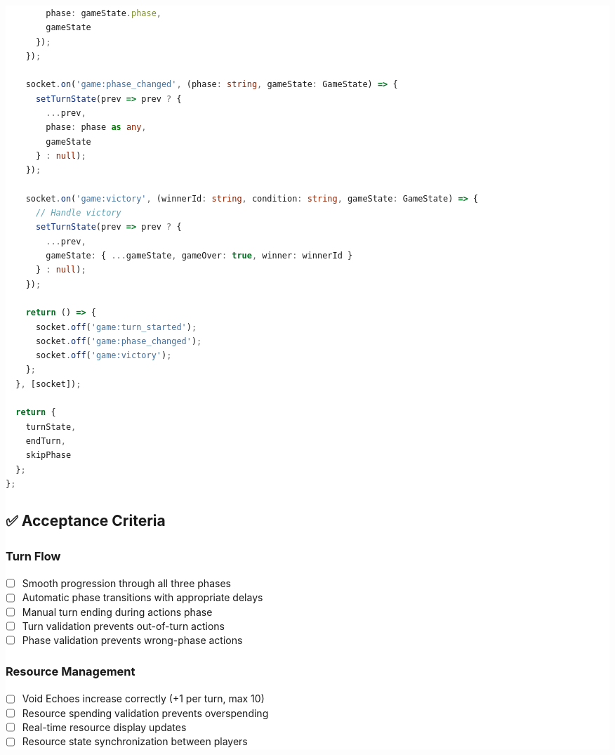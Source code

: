 ```typescript
        phase: gameState.phase,
        gameState
      });
    });

    socket.on('game:phase_changed', (phase: string, gameState: GameState) => {
      setTurnState(prev => prev ? {
        ...prev,
        phase: phase as any,
        gameState
      } : null);
    });

    socket.on('game:victory', (winnerId: string, condition: string, gameState: GameState) => {
      // Handle victory
      setTurnState(prev => prev ? {
        ...prev,
        gameState: { ...gameState, gameOver: true, winner: winnerId }
      } : null);
    });

    return () => {
      socket.off('game:turn_started');
      socket.off('game:phase_changed');
      socket.off('game:victory');
    };
  }, [socket]);

  return {
    turnState,
    endTurn,
    skipPhase
  };
};
```

## ✅ Acceptance Criteria

### Turn Flow
- [ ] Smooth progression through all three phases
- [ ] Automatic phase transitions with appropriate delays
- [ ] Manual turn ending during actions phase
- [ ] Turn validation prevents out-of-turn actions
- [ ] Phase validation prevents wrong-phase actions

### Resource Management
- [ ] Void Echoes increase correctly (+1 per turn, max 10)
- [ ] Resource spending validation prevents overspending
- [ ] Real-time resource display updates
- [ ] Resource state synchronization between players
